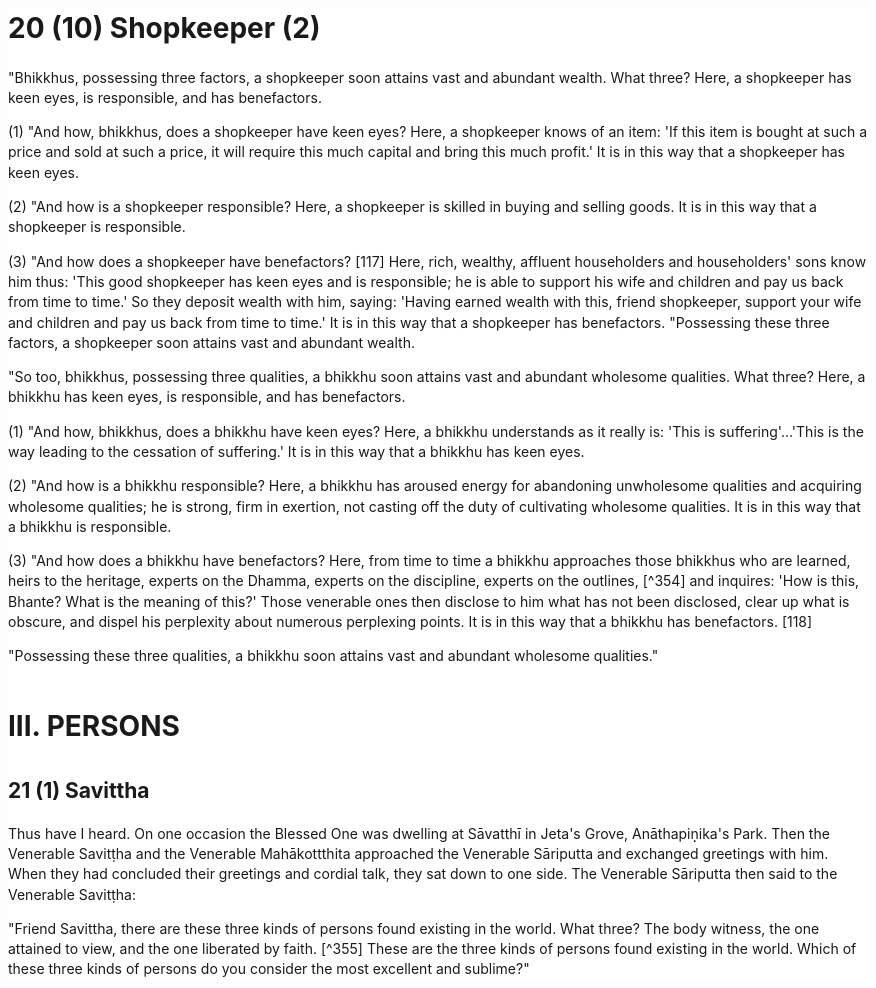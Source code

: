 # 20 (10) Shopkeeper (2)

"Bhikkhus, possessing three factors, a shopkeeper soon attains vast and abundant wealth. What three? Here, a shopkeeper has keen eyes, is responsible, and has benefactors.

(1) "And how, bhikkhus, does a shopkeeper have keen eyes? Here, a shopkeeper knows of an item: 'If this item is bought at such a price and sold at such a price, it will require this much capital and bring this much profit.' It is in this way that a shopkeeper has keen eyes.

(2) "And how is a shopkeeper responsible? Here, a shopkeeper is skilled in buying and selling goods. It is in this way that a shopkeeper is responsible.

(3) "And how does a shopkeeper have benefactors? [117] Here, rich, wealthy, affluent householders and householders' sons know him thus: 'This good shopkeeper has keen eyes and is responsible; he is able to support his wife and children and pay us back from time to time.' So they deposit wealth with him, saying: 'Having earned wealth with this, friend shopkeeper, support your wife and children and pay us back from time to time.' It is in this way that a shopkeeper has benefactors.
"Possessing these three factors, a shopkeeper soon attains vast and abundant wealth.

"So too, bhikkhus, possessing three qualities, a bhikkhu soon attains vast and abundant wholesome qualities. What three? Here, a bhikkhu has keen eyes, is responsible, and has benefactors.

(1) "And how, bhikkhus, does a bhikkhu have keen eyes? Here, a bhikkhu understands as it really is: 'This is suffering'...'This is the way leading to the cessation of suffering.' It is in this way that a bhikkhu has keen eyes.

(2) "And how is a bhikkhu responsible? Here, a bhikkhu has aroused energy for abandoning unwholesome qualities and acquiring wholesome qualities; he is strong, firm in exertion, not casting off the duty of cultivating wholesome qualities. It is in this way that a bhikkhu is responsible.

(3) "And how does a bhikkhu have benefactors? Here, from time to time a bhikkhu approaches those bhikkhus who are learned, heirs to the heritage, experts on the Dhamma, experts on the discipline, experts on the outlines, [^354] and inquires: 'How is this, Bhante? What is the meaning of this?' Those venerable ones then disclose to him what has not been disclosed, clear up what is obscure, and dispel his perplexity about numerous perplexing points. It is in this way that a bhikkhu has benefactors. [118]

"Possessing these three qualities, a bhikkhu soon attains vast and abundant wholesome qualities."

# III. PERSONS

## 21 (1) Savittha

Thus have I heard. On one occasion the Blessed One was dwelling at Sāvatthī in Jeta's Grove, Anāthapiṇ̣ika's Park. Then the Venerable Savitṭha and the Venerable Mahākottthita approached the Venerable Sāriputta and exchanged greetings with him. When they had concluded their greetings and cordial talk, they sat down to one side. The Venerable Sāriputta then said to the Venerable Savitṭha:

"Friend Savittha, there are these three kinds of persons found existing in the world. What three? The body witness, the one attained to view, and the one liberated by faith. [^355] These are the three kinds of persons found existing in the world. Which of
these three kinds of persons do you consider the most excellent and sublime?"

